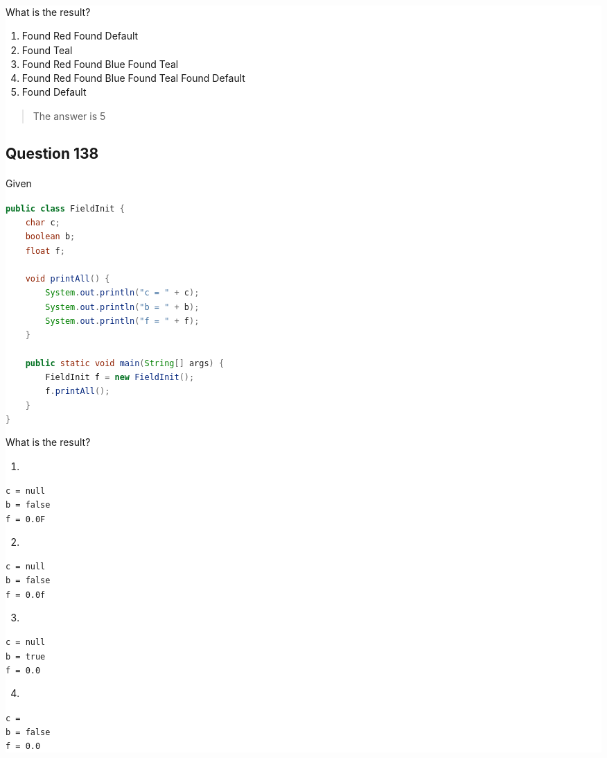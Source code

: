 
What is  the result?
1. Found Red Found Default
2. Found Teal
3. Found Red Found Blue Found Teal
4. Found Red Found Blue Found Teal Found Default
5. Found Default

> The answer is 5

## Question 138

Given
```java
public class FieldInit {
    char c;
    boolean b;
    float f;

    void printAll() {
        System.out.println("c = " + c);
        System.out.println("b = " + b);
        System.out.println("f = " + f);
    }

    public static void main(String[] args) {
        FieldInit f = new FieldInit();
        f.printAll();
    }
}
```

What is the result?

1.
```
c = null
b = false
f = 0.0F
```

2.
```
c = null
b = false
f = 0.0f
```

3.
```
c = null
b = true
f = 0.0
```

4.
```
c = 
b = false
f = 0.0
```
